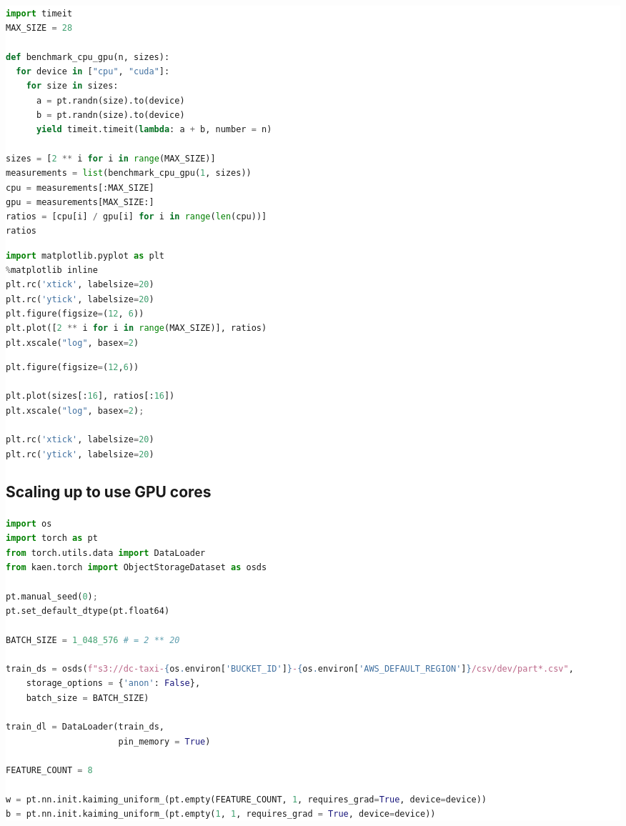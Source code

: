 ```python id="eOFOgr1xNGgh"
import timeit
MAX_SIZE = 28

def benchmark_cpu_gpu(n, sizes):
  for device in ["cpu", "cuda"]:
    for size in sizes:
      a = pt.randn(size).to(device)
      b = pt.randn(size).to(device)
      yield timeit.timeit(lambda: a + b, number = n)

sizes = [2 ** i for i in range(MAX_SIZE)]
measurements = list(benchmark_cpu_gpu(1, sizes))
cpu = measurements[:MAX_SIZE]
gpu = measurements[MAX_SIZE:]
ratios = [cpu[i] / gpu[i] for i in range(len(cpu))]
ratios
```

```python id="qZo5jffVNSq_"
import matplotlib.pyplot as plt
%matplotlib inline
plt.rc('xtick', labelsize=20)
plt.rc('ytick', labelsize=20)
plt.figure(figsize=(12, 6))
plt.plot([2 ** i for i in range(MAX_SIZE)], ratios)
plt.xscale("log", basex=2)
```

```python id="6SBtUE8eN-sN"
plt.figure(figsize=(12,6))

plt.plot(sizes[:16], ratios[:16])
plt.xscale("log", basex=2);

plt.rc('xtick', labelsize=20)
plt.rc('ytick', labelsize=20)
```


## Scaling up to use GPU cores


```python id="e8iVoMrtLAWX"
import os
import torch as pt
from torch.utils.data import DataLoader
from kaen.torch import ObjectStorageDataset as osds

pt.manual_seed(0);
pt.set_default_dtype(pt.float64)

BATCH_SIZE = 1_048_576 # = 2 ** 20

train_ds = osds(f"s3://dc-taxi-{os.environ['BUCKET_ID']}-{os.environ['AWS_DEFAULT_REGION']}/csv/dev/part*.csv", 
    storage_options = {'anon': False},
    batch_size = BATCH_SIZE)
  
train_dl = DataLoader(train_ds, 
                      pin_memory = True) 

FEATURE_COUNT = 8

w = pt.nn.init.kaiming_uniform_(pt.empty(FEATURE_COUNT, 1, requires_grad=True, device=device))
b = pt.nn.init.kaiming_uniform_(pt.empty(1, 1, requires_grad = True, device=device))

```